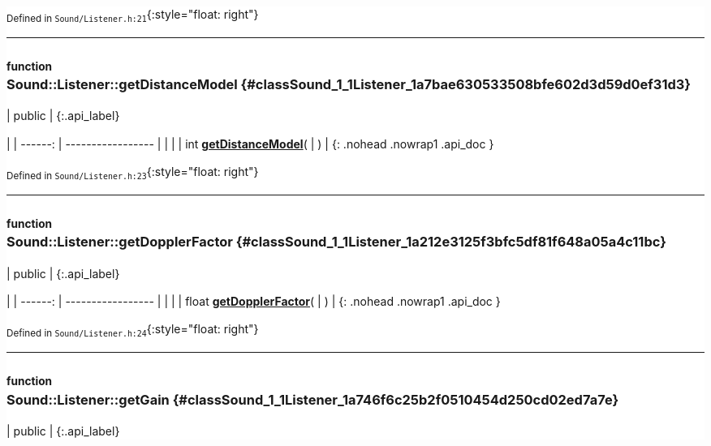



<sub>Defined in `Sound/Listener.h:21`</sub>{:style="float: right"}

-------------------------------------------------------------------

### <small>function</small><br/> Sound::Listener::getDistanceModel {#classSound_1_1Listener_1a7bae630533508bfe602d3d59d0ef31d3}

| public |
{:.api_label}

|
| ------: | ----------------- |
|  |
| int **[getDistanceModel](#classSound_1_1Listener_1a7bae630533508bfe602d3d59d0ef31d3)**( |  ) |
{: .nohead .nowrap1 .api_doc }





<sub>Defined in `Sound/Listener.h:23`</sub>{:style="float: right"}

-------------------------------------------------------------------

### <small>function</small><br/> Sound::Listener::getDopplerFactor {#classSound_1_1Listener_1a212e3125f3bfc5df81f648a05a4c11bc}

| public |
{:.api_label}

|
| ------: | ----------------- |
|  |
| float **[getDopplerFactor](#classSound_1_1Listener_1a212e3125f3bfc5df81f648a05a4c11bc)**( |  ) |
{: .nohead .nowrap1 .api_doc }





<sub>Defined in `Sound/Listener.h:24`</sub>{:style="float: right"}

-------------------------------------------------------------------

### <small>function</small><br/> Sound::Listener::getGain {#classSound_1_1Listener_1a746f6c25b2f0510454d250cd02ed7a7e}

| public |
{:.api_label}
